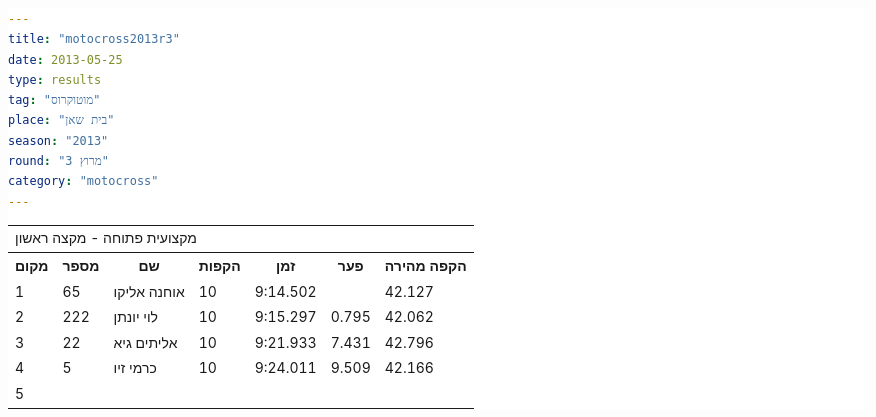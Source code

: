 ```yaml
---
title: "motocross2013r3"
date: 2013-05-25
type: results
tag: "מוטוקרוס"
place: "בית שאן"
season: "2013"
round: "מרוץ 3"
category: "motocross"
---
```

<table class="line_color">
<tr>
    <td colspan="99" class="title_font">מקצועית פתוחה - מקצה ראשון</td>
</tr>
<tr class="rnkh_bkcolor">
    <th class="rnkh_font">מקום</th>
    <th class="rnkh_font">מספר</th>
    <th class="rnkh_font">שם</th>
    <th class="rnkh_font">הקפות</th>
    <th class="rnkh_font">זמן</th>
    <th class="rnkh_font">פער</th>
    <th class="rnkh_font">הקפה מהירה</th>
</tr>
<tr class="rnk_bkcolor">
    <td class="rnk_font">1</td>
    <td class="rnk_font">65</td>
    <td class="rnk_font">אוחנה אליקו</td>
    <td class="rnk_font">10</td>
    <td class="rnk_font">9:14.502</td>
    <td class="rnk_font"></td>
    <td class="rnk_font">42.127</td>
</tr>
<tr class="rnk_bkcolor">
    <td class="rnk_font">2</td>
    <td class="rnk_font">222</td>
    <td class="rnk_font">לוי יונתן</td>
    <td class="rnk_font">10</td>
    <td class="rnk_font">9:15.297</td>
    <td class="rnk_font">0.795</td>
    <td class="rnk_font">42.062</td>
</tr>
<tr class="rnk_bkcolor">
    <td class="rnk_font">3</td>
    <td class="rnk_font">22</td>
    <td class="rnk_font">אליתים גיא</td>
    <td class="rnk_font">10</td>
    <td class="rnk_font">9:21.933</td>
    <td class="rnk_font">7.431</td>
    <td class="rnk_font">42.796</td>
</tr>
<tr class="rnk_bkcolor">
    <td class="rnk_font">4</td>
    <td class="rnk_font">5</td>
    <td class="rnk_font">כרמי זיו</td>
    <td class="rnk_font">10</td>
    <td class="rnk_font">9:24.011</td>
    <td class="rnk_font">9.509</td>
    <td class="rnk_font">42.166</td>
</tr>
<tr class="rnk_bkcolor">
    <td class="rnk_font">5</td>
